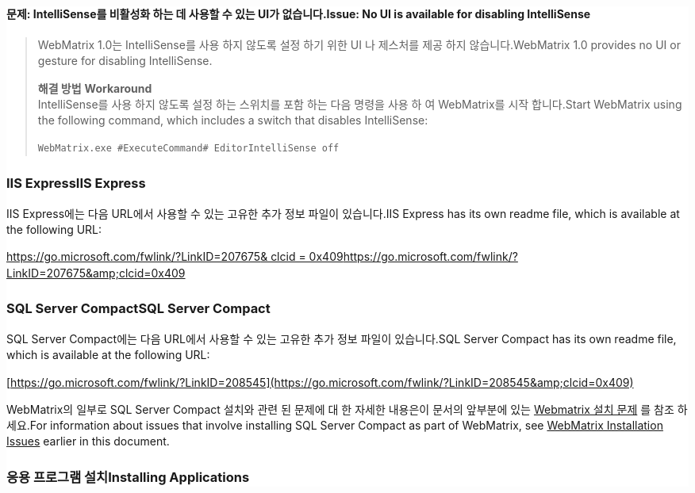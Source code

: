 #### <a name="issue-no-ui-is-available-for-disabling-intellisense"></a><span data-ttu-id="f78b9-331">문제: IntelliSense를 비활성화 하는 데 사용할 수 있는 UI가 없습니다.</span><span class="sxs-lookup"><span data-stu-id="f78b9-331">Issue: No UI is available for disabling IntelliSense</span></span>

> <span data-ttu-id="f78b9-332">WebMatrix 1.0는 IntelliSense를 사용 하지 않도록 설정 하기 위한 UI 나 제스처를 제공 하지 않습니다.</span><span class="sxs-lookup"><span data-stu-id="f78b9-332">WebMatrix 1.0 provides no UI or gesture for disabling IntelliSense.</span></span> 
> 
> <span data-ttu-id="f78b9-333">**해결 방법** </span><span class="sxs-lookup"><span data-stu-id="f78b9-333">**Workaround** </span></span>  
> <span data-ttu-id="f78b9-334">IntelliSense를 사용 하지 않도록 설정 하는 스위치를 포함 하는 다음 명령을 사용 하 여 WebMatrix를 시작 합니다.</span><span class="sxs-lookup"><span data-stu-id="f78b9-334">Start WebMatrix using the following command, which includes a switch that disables IntelliSense:</span></span>  
>   
> `WebMatrix.exe #ExecuteCommand# EditorIntelliSense off`

<a id="Known_Issues_IISExpress"></a>
### <a name="iis-express"></a><span data-ttu-id="f78b9-335">IIS Express</span><span class="sxs-lookup"><span data-stu-id="f78b9-335">IIS Express</span></span>

<span data-ttu-id="f78b9-336">IIS Express에는 다음 URL에서 사용할 수 있는 고유한 추가 정보 파일이 있습니다.</span><span class="sxs-lookup"><span data-stu-id="f78b9-336">IIS Express has its own readme file, which is available at the following URL:</span></span>

[<span data-ttu-id="f78b9-337">https://go.microsoft.com/fwlink/?LinkID=207675&amp; clcid = 0x409</span><span class="sxs-lookup"><span data-stu-id="f78b9-337">https://go.microsoft.com/fwlink/?LinkID=207675&amp;clcid=0x409</span></span>](https://go.microsoft.com/fwlink/?LinkID=207675&amp;clcid=0x409)

<a id="Known_Issues_SQLServerCompact"></a>

### <a name="sql-server-compact"></a><span data-ttu-id="f78b9-338">SQL Server Compact</span><span class="sxs-lookup"><span data-stu-id="f78b9-338">SQL Server Compact</span></span>

<span data-ttu-id="f78b9-339">SQL Server Compact에는 다음 URL에서 사용할 수 있는 고유한 추가 정보 파일이 있습니다.</span><span class="sxs-lookup"><span data-stu-id="f78b9-339">SQL Server Compact has its own readme file, which is available at the following URL:</span></span>

[https://go.microsoft.com/fwlink/?LinkID=208545](https://go.microsoft.com/fwlink/?LinkID=208545&amp;clcid=0x409)

<span data-ttu-id="f78b9-340">WebMatrix의 일부로 SQL Server Compact 설치와 관련 된 문제에 대 한 자세한 내용은이 문서의 앞부분에 있는 [Webmatrix 설치 문제](#Known_Issues_Installation) 를 참조 하세요.</span><span class="sxs-lookup"><span data-stu-id="f78b9-340">For information about issues that involve installing SQL Server Compact as part of WebMatrix, see [WebMatrix Installation Issues](#Known_Issues_Installation) earlier in this document.</span></span>

### <a id="Known_Issues_Installing_Applications"></a><span data-ttu-id="f78b9-341">응용 프로그램 설치</span><span class="sxs-lookup"><span data-stu-id="f78b9-341">Installing Applications</span></span>
